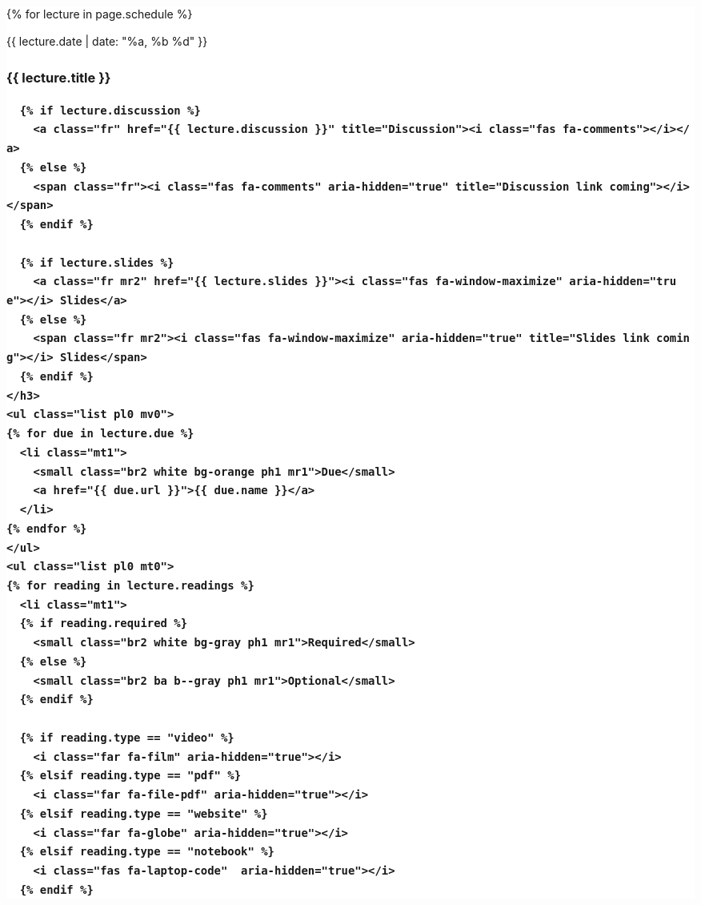 {% for lecture in page.schedule %}

<div class="flex mt1">
  <span class="w-10 gray">{{ lecture.date | date: "%a, %b %d" }}</span>
  <div class="w-90 measure-wide lh-copy">
    <h3 class="f5 normal mt0">
      <span class="b black">
      {{ lecture.title }}
      </span>

      {% if lecture.discussion %}
        <a class="fr" href="{{ lecture.discussion }}" title="Discussion"><i class="fas fa-comments"></i></a>
      {% else %}
        <span class="fr"><i class="fas fa-comments" aria-hidden="true" title="Discussion link coming"></i></span>
      {% endif %}

      {% if lecture.slides %}
        <a class="fr mr2" href="{{ lecture.slides }}"><i class="fas fa-window-maximize" aria-hidden="true"></i> Slides</a>
      {% else %}
        <span class="fr mr2"><i class="fas fa-window-maximize" aria-hidden="true" title="Slides link coming"></i> Slides</span>
      {% endif %}
    </h3>
    <ul class="list pl0 mv0">
    {% for due in lecture.due %}
      <li class="mt1">
        <small class="br2 white bg-orange ph1 mr1">Due</small>
        <a href="{{ due.url }}">{{ due.name }}</a>
      </li>
    {% endfor %}
    </ul>
    <ul class="list pl0 mt0">
    {% for reading in lecture.readings %}
      <li class="mt1">
      {% if reading.required %}
        <small class="br2 white bg-gray ph1 mr1">Required</small>
      {% else %}
        <small class="br2 ba b--gray ph1 mr1">Optional</small>
      {% endif %}

      {% if reading.type == "video" %}
        <i class="far fa-film" aria-hidden="true"></i>
      {% elsif reading.type == "pdf" %}
        <i class="far fa-file-pdf" aria-hidden="true"></i>
      {% elsif reading.type == "website" %}
        <i class="far fa-globe" aria-hidden="true"></i>
      {% elsif reading.type == "notebook" %}
        <i class="fas fa-laptop-code"  aria-hidden="true"></i>
      {% endif %}
